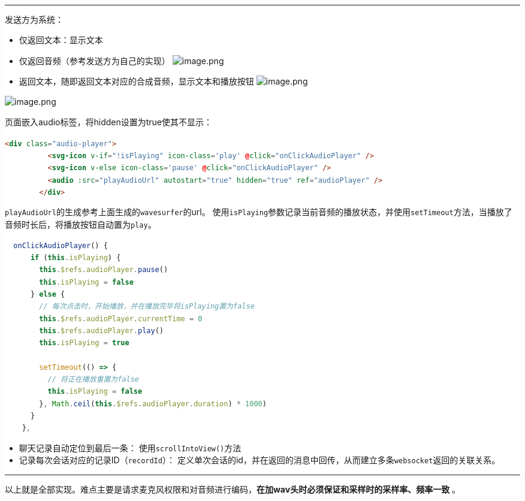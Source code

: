 
--- 
发送方为系统：
- 仅返回文本：显示文本
- 仅返回音频（参考发送方为自己的实现）
 ![image.png](https://cdn.jsdelivr.net/gh/Ygria/Pictures@main/20240417142600.png)


- 返回文本，随即返回文本对应的合成音频，显示文本和播放按钮
![image.png](https://cdn.jsdelivr.net/gh/Ygria/Pictures@main/20240417142626.png)

![image.png](https://cdn.jsdelivr.net/gh/Ygria/Pictures@main/20240417142644.png)


 

页面嵌入audio标签，将hidden设置为true使其不显示：
```html
<div class="audio-player">
          <svg-icon v-if="!isPlaying" icon-class='play' @click="onClickAudioPlayer" />
          <svg-icon v-else icon-class='pause' @click="onClickAudioPlayer" />
          <audio :src="playAudioUrl" autostart="true" hidden="true" ref="audioPlayer" />
        </div>
```
`playAudioUrl`的生成参考上面生成的`wavesurfer`的url。
使用`isPlaying`参数记录当前音频的播放状态，并使用`setTimeout`方法，当播放了音频时长后，将播放按钮自动置为`play`。
```javascript
  onClickAudioPlayer() {
      if (this.isPlaying) {
        this.$refs.audioPlayer.pause()
        this.isPlaying = false
      } else {
        // 每次点击时，开始播放，并在播放完毕将isPlaying置为false
        this.$refs.audioPlayer.currentTime = 0
        this.$refs.audioPlayer.play()
        this.isPlaying = true

        setTimeout(() => {
          // 将正在播放重置为false
          this.isPlaying = false
        }, Math.ceil(this.$refs.audioPlayer.duration) * 1000)
      }
    },
```


- 聊天记录自动定位到最后一条：
使用`scrollIntoView()`方法
- 记录每次会话对应的记录ID（`recordId`）：
定义单次会话的id，并在返回的消息中回传，从而建立多条`websocket`返回的关联关系。
--- 
以上就是全部实现。难点主要是请求麦克风权限和对音频进行编码，**在加wav头时必须保证和采样时的采样率、频率一致** 。